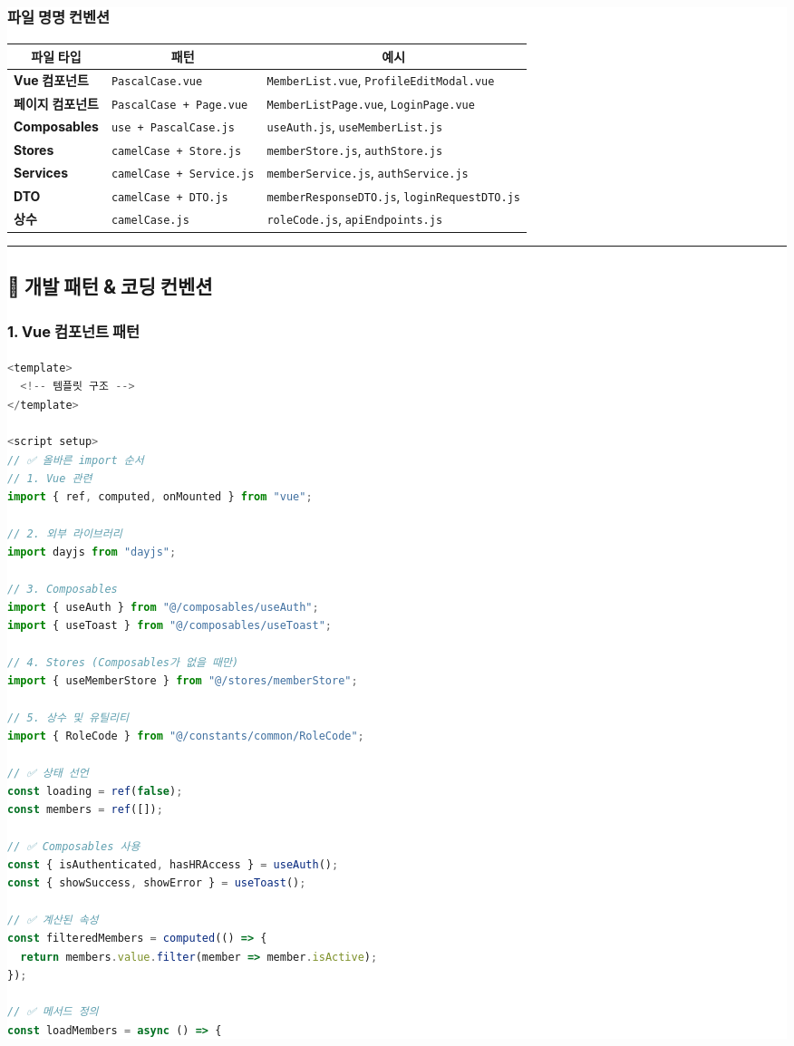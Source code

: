 ```
```

### 파일 명명 컨벤션

| 파일 타입           | 패턴                     | 예시                                         |
| ------------------- | ------------------------ | -------------------------------------------- |
| **Vue 컴포넌트**    | `PascalCase.vue`         | `MemberList.vue`, `ProfileEditModal.vue`     |
| **페이지 컴포넌트** | `PascalCase + Page.vue`  | `MemberListPage.vue`, `LoginPage.vue`        |
| **Composables**     | `use + PascalCase.js`    | `useAuth.js`, `useMemberList.js`             |
| **Stores**          | `camelCase + Store.js`   | `memberStore.js`, `authStore.js`             |
| **Services**        | `camelCase + Service.js` | `memberService.js`, `authService.js`         |
| **DTO**             | `camelCase + DTO.js`     | `memberResponseDTO.js`, `loginRequestDTO.js` |
| **상수**            | `camelCase.js`           | `roleCode.js`, `apiEndpoints.js`             |

---

## 🔧 개발 패턴 & 코딩 컨벤션

### 1. Vue 컴포넌트 패턴

```javascript
<template>
  <!-- 템플릿 구조 -->
</template>

<script setup>
// ✅ 올바른 import 순서
// 1. Vue 관련
import { ref, computed, onMounted } from "vue";

// 2. 외부 라이브러리
import dayjs from "dayjs";

// 3. Composables
import { useAuth } from "@/composables/useAuth";
import { useToast } from "@/composables/useToast";

// 4. Stores (Composables가 없을 때만)
import { useMemberStore } from "@/stores/memberStore";

// 5. 상수 및 유틸리티
import { RoleCode } from "@/constants/common/RoleCode";

// ✅ 상태 선언
const loading = ref(false);
const members = ref([]);

// ✅ Composables 사용
const { isAuthenticated, hasHRAccess } = useAuth();
const { showSuccess, showError } = useToast();

// ✅ 계산된 속성
const filteredMembers = computed(() => {
  return members.value.filter(member => member.isActive);
});

// ✅ 메서드 정의
const loadMembers = async () => {
```